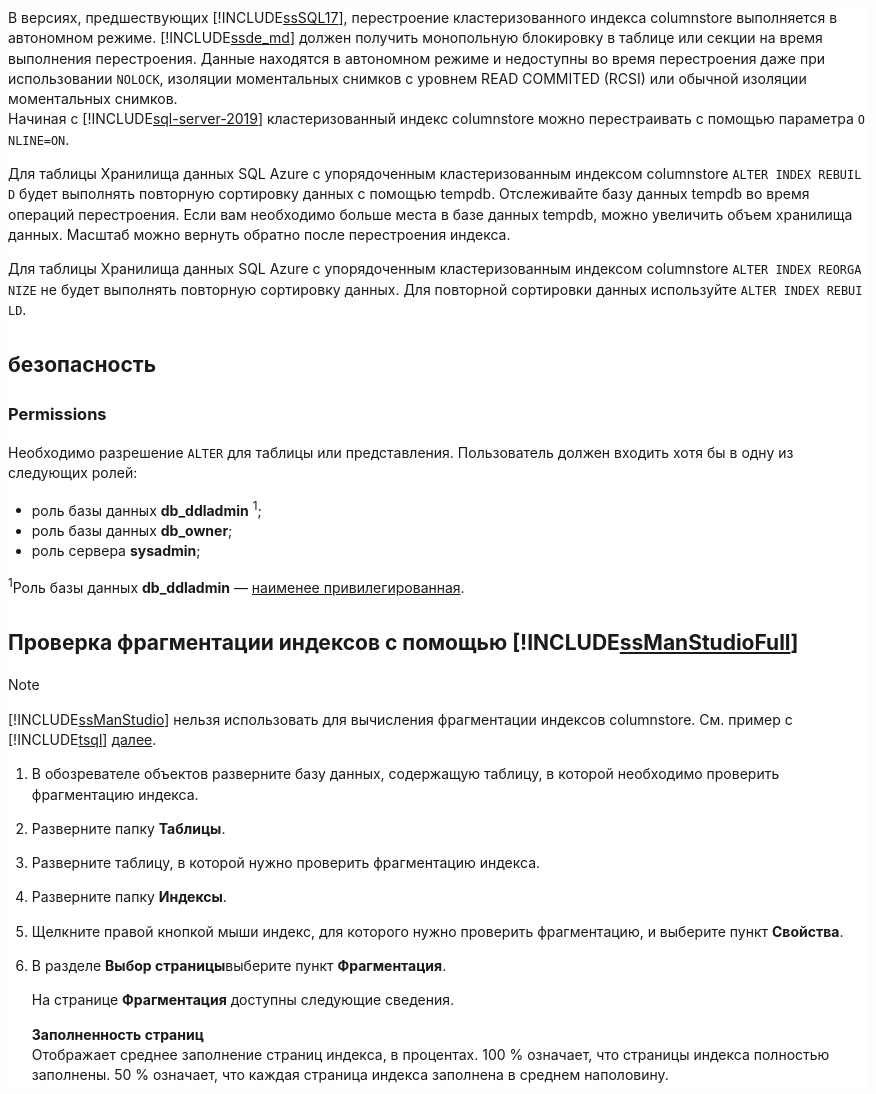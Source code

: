 В версиях, предшествующих [!INCLUDE[ssSQL17](../../includes/sssql17-md.md)], перестроение кластеризованного индекса columnstore выполняется в автономном режиме. [!INCLUDE[ssde_md](../../includes/ssde_md.md)] должен получить монопольную блокировку в таблице или секции на время выполнения перестроения. Данные находятся в автономном режиме и недоступны во время перестроения даже при использовании `NOLOCK`, изоляции моментальных снимков с уровнем READ COMMITED (RCSI) или обычной изоляции моментальных снимков.        
Начиная с [!INCLUDE[sql-server-2019](../../includes/sssqlv15-md.md)] кластеризованный индекс columnstore можно перестраивать с помощью параметра `ONLINE=ON`. 

Для таблицы Хранилища данных SQL Azure с упорядоченным кластеризованным индексом columnstore `ALTER INDEX REBUILD` будет выполнять повторную сортировку данных с помощью tempdb. Отслеживайте базу данных tempdb во время операций перестроения. Если вам необходимо больше места в базе данных tempdb, можно увеличить объем хранилища данных. Масштаб можно вернуть обратно после перестроения индекса. 

Для таблицы Хранилища данных SQL Azure с упорядоченным кластеризованным индексом columnstore `ALTER INDEX REORGANIZE` не будет выполнять повторную сортировку данных. Для повторной сортировки данных используйте `ALTER INDEX REBUILD`.

## <a name="Security"></a> безопасность

### <a name="Permissions"></a> Permissions
Необходимо разрешение `ALTER` для таблицы или представления. Пользователь должен входить хотя бы в одну из следующих ролей:

- роль базы данных **db_ddladmin** <sup>1</sup>;
- роль базы данных **db_owner**;
- роль сервера **sysadmin**;

<sup>1</sup>Роль базы данных **db_ddladmin** — [наименее привилегированная](/windows-server/identity/ad-ds/plan/security-best-practices/implementing-least-privilege-administrative-models).

## <a name="SSMSProcedureFrag"></a> Проверка фрагментации индексов с помощью [!INCLUDE[ssManStudioFull](../../includes/ssmanstudiofull-md.md)]

> [!NOTE]
> [!INCLUDE[ssManStudio](../../includes/ssManStudio-md.md)] нельзя использовать для вычисления фрагментации индексов columnstore. См. пример с [!INCLUDE[tsql](../../includes/tsql-md.md)] [далее](#TsqlProcedureFrag).

1. В обозревателе объектов разверните базу данных, содержащую таблицу, в которой необходимо проверить фрагментацию индекса.
2. Разверните папку **Таблицы**.
3. Разверните таблицу, в которой нужно проверить фрагментацию индекса.
4. Разверните папку **Индексы**.
5. Щелкните правой кнопкой мыши индекс, для которого нужно проверить фрагментацию, и выберите пункт **Свойства**.
6. В разделе **Выбор страницы**выберите пункт **Фрагментация**.

   На странице **Фрагментация** доступны следующие сведения.

   **Заполненность страниц**     
   Отображает среднее заполнение страниц индекса, в процентах. 100 % означает, что страницы индекса полностью заполнены. 50 % означает, что каждая страница индекса заполнена в среднем наполовину.
